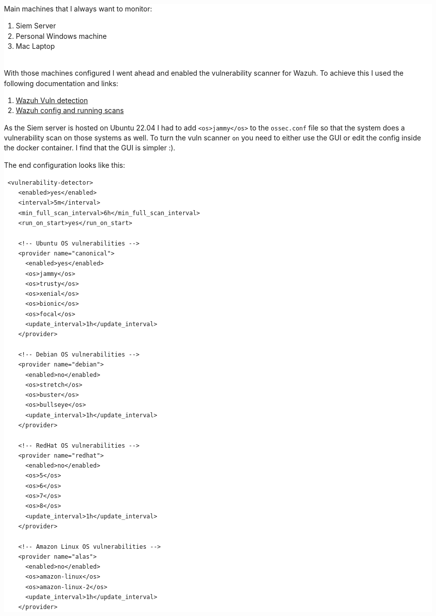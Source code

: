 Main machines that I always want to monitor:

1. Siem Server
2. Personal Windows machine
3. Mac Laptop

<br>
With those machines configured I went ahead and enabled the vulnerability scanner for Wazuh. To achieve this I used the following documentation and links:

1. [Wazuh Vuln detection](https://documentation.wazuh.com/current/user-manual/capabilities/vulnerability-detection/how-it-works.html)
2. [Wazuh config and running scans](https://documentation.wazuh.com/current/user-manual/capabilities/vulnerability-detection/configuring-scans.html)

As the Siem server is hosted on Ubuntu 22.04 I had to add `<os>jammy</os>` to the `ossec.conf` file so that the system does a vulnerability scan on those systems as well. 
To turn the vuln scanner `on` you need to either use the GUI or edit the config inside the docker container. I find that the GUI is simpler :). 

The end configuration looks like this:

```
 <vulnerability-detector>
    <enabled>yes</enabled>
    <interval>5m</interval>
    <min_full_scan_interval>6h</min_full_scan_interval>
    <run_on_start>yes</run_on_start>

    <!-- Ubuntu OS vulnerabilities -->
    <provider name="canonical">
      <enabled>yes</enabled>
      <os>jammy</os>
      <os>trusty</os>
      <os>xenial</os>
      <os>bionic</os>
      <os>focal</os>
      <update_interval>1h</update_interval>
    </provider>

    <!-- Debian OS vulnerabilities -->
    <provider name="debian">
      <enabled>no</enabled>
      <os>stretch</os>
      <os>buster</os>
      <os>bullseye</os>
      <update_interval>1h</update_interval>
    </provider>

    <!-- RedHat OS vulnerabilities -->
    <provider name="redhat">
      <enabled>no</enabled>
      <os>5</os>
      <os>6</os>
      <os>7</os>
      <os>8</os>
      <update_interval>1h</update_interval>
    </provider>

    <!-- Amazon Linux OS vulnerabilities -->
    <provider name="alas">
      <enabled>no</enabled>
      <os>amazon-linux</os>
      <os>amazon-linux-2</os>
      <update_interval>1h</update_interval>
    </provider>
```